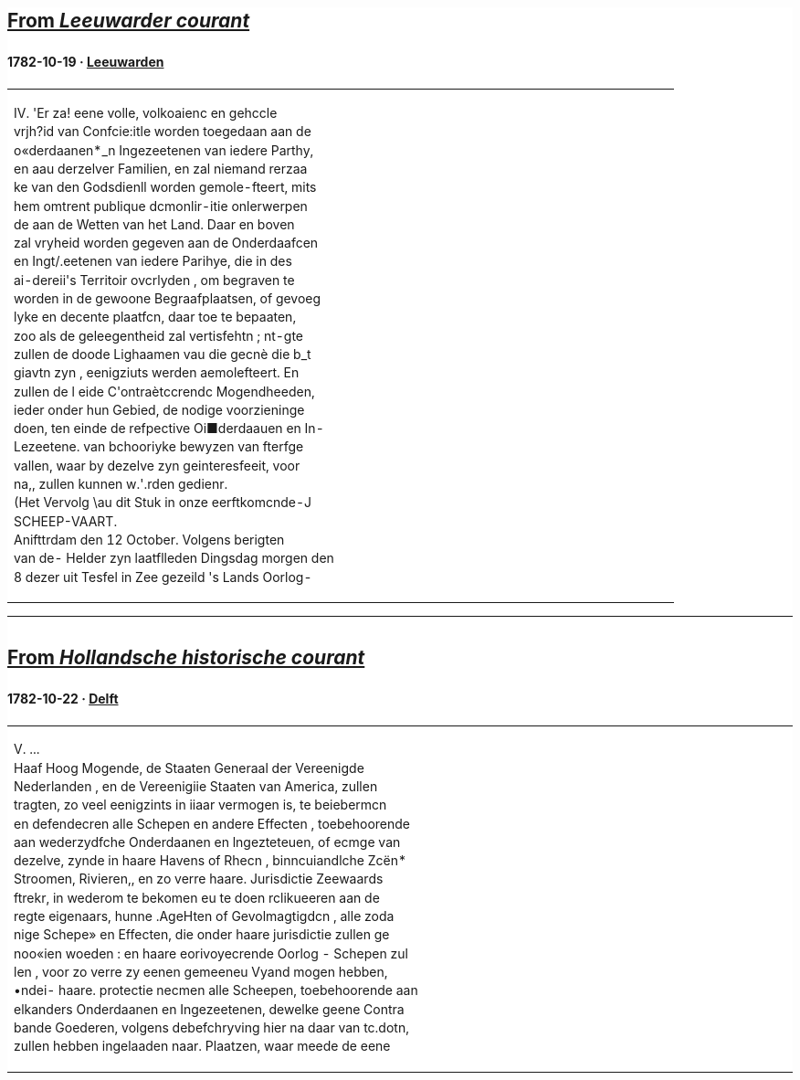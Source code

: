 
## [From _Leeuwarder courant_](http://resolver.kb.nl/resolve?urn=ddd:010576268:mpeg21:p002:alto)

#### 1782-10-19 &middot; [Leeuwarden](http://dbpedia.org/resource/Leeuwarden)

<table style="width: 100%;"><tr><td style="width: 50%">

IV. &#x27;Er za! eene volle, volkoaienc en gehccle  
vrjh?id van Confcie:itle worden toegedaan aan de  
o«derdaanen*_n Ingezeetenen van iedere Parthy,  
en aau derzelver Familien, en zal niemand rerzaa­  
ke van den Godsdienll worden gemole-fteert, mits  
hem omtrent publique dcmonlir-itie onlerwerpen  
de aan de Wetten van het Land. Daar en boven  
zal vryheid worden gegeven aan de Onderdaafcen  
en Ingt/.eetenen van iedere Parihye, die in des  
ai-dereii&#x27;s Territoir ovcrlyden , om begraven te  
worden in de gewoone Begraafplaatsen, of gevoeg­  
lyke en decente plaatfcn, daar toe te bepaaten,  
zoo als de geleegentheid zal vertisfehtn ; nt-gte  
zullen de doode Lighaamen vau die gecnè die b_t­  
giavtn zyn , eenigziuts werden aemolefteert. En  
zullen de l eide C&#x27;ontraètccrendc Mogendheeden,  
ieder onder hun Gebied, de nodige voorzieninge  
doen, ten einde de refpective Oi■derdaauen en In-  
Lezeetene. van bchooriyke bewyzen van fterfge­  
vallen, waar by dezelve zyn geinteresfeeit, voor­  
na,, zullen kunnen w.&#x27;.rden gedienr.  
(Het Vervolg \au dit Stuk in onze eerftkomcnde-J  
SCHEEP-VAART.  
Anifttrdam den 12 October. Volgens berigten  
van de- Helder zyn laatflleden Dingsdag morgen den  
8 dezer uit Tesfel in Zee gezeild &#x27;s Lands Oorlog-
</td></tr></table>

---

## [From _Hollandsche historische courant_](http://resolver.kb.nl/resolve?urn=ddd:010809915:mpeg21:p001:alto)

#### 1782-10-22 &middot; [Delft](http://dbpedia.org/resource/Delft)

<table style="width: 100%;"><tr><td style="width: 50%">

  
V. ...  
Haaf Hoog Mogende, de Staaten Generaal der Vereenigde  
Nederlanden , en de Vereenigiie Staaten van America, zullen  
tragten, zo veel eenigzints in iiaar vermogen is, te beiebermcn  
en defendecren alle Schepen en andere Effecten , toebehoorende  
aan wederzydfche Onderdaanen en lngezteteuen, of ecmge van  
dezelve, zynde in haare Havens of Rhecn , binncuiandlche Zcën*  
Stroomen, Rivieren,, en zo verre haare. Jurisdictie Zeewaards  
ftrekr, in wederom te bekomen eu te doen rclikueeren aan de  
regte eigenaars, hunne .AgeHten of Gevolmagtigdcn , alle zoda­  
nige Schepe» en Effecten, die onder haare jurisdictie zullen ge­  
noo«ien woeden : en haare eorivoyecrende Oorlog - Schepen zul­  
len , voor zo verre zy eenen gemeeneu Vyand mogen hebben,  
•ndei- haare. protectie necmen alle Scheepen, toebehoorende aan  
elkanders Onderdaanen en Ingezeetenen, dewelke geene Contra­  
bande Goederen, volgens debefchryving hier na daar van tc.dotn,  
zullen hebben ingelaaden naar. Plaatzen, waar meede de eene  